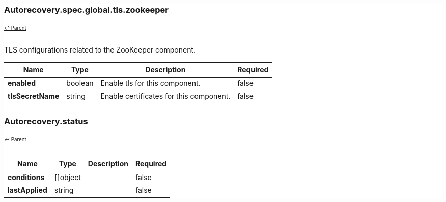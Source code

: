 
### Autorecovery.spec.global.tls.zookeeper
<sup><sup>[↩ Parent](#autorecoveryspecglobaltls)</sup></sup>



TLS configurations related to the ZooKeeper component.

<table>
    <thead>
        <tr>
            <th>Name</th>
            <th>Type</th>
            <th>Description</th>
            <th>Required</th>
        </tr>
    </thead>
    <tbody><tr>
        <td><b>enabled</b></td>
        <td>boolean</td>
        <td>
          Enable tls for this component.<br/>
        </td>
        <td>false</td>
      </tr><tr>
        <td><b>tlsSecretName</b></td>
        <td>string</td>
        <td>
          Enable certificates for this component.<br/>
        </td>
        <td>false</td>
      </tr></tbody>
</table>


### Autorecovery.status
<sup><sup>[↩ Parent](#autorecovery)</sup></sup>





<table>
    <thead>
        <tr>
            <th>Name</th>
            <th>Type</th>
            <th>Description</th>
            <th>Required</th>
        </tr>
    </thead>
    <tbody><tr>
        <td><b><a href="#autorecoverystatusconditionsindex">conditions</a></b></td>
        <td>[]object</td>
        <td>
          <br/>
        </td>
        <td>false</td>
      </tr><tr>
        <td><b>lastApplied</b></td>
        <td>string</td>
        <td>
          <br/>
        </td>
        <td>false</td>
      </tr></tbody>
</table>
